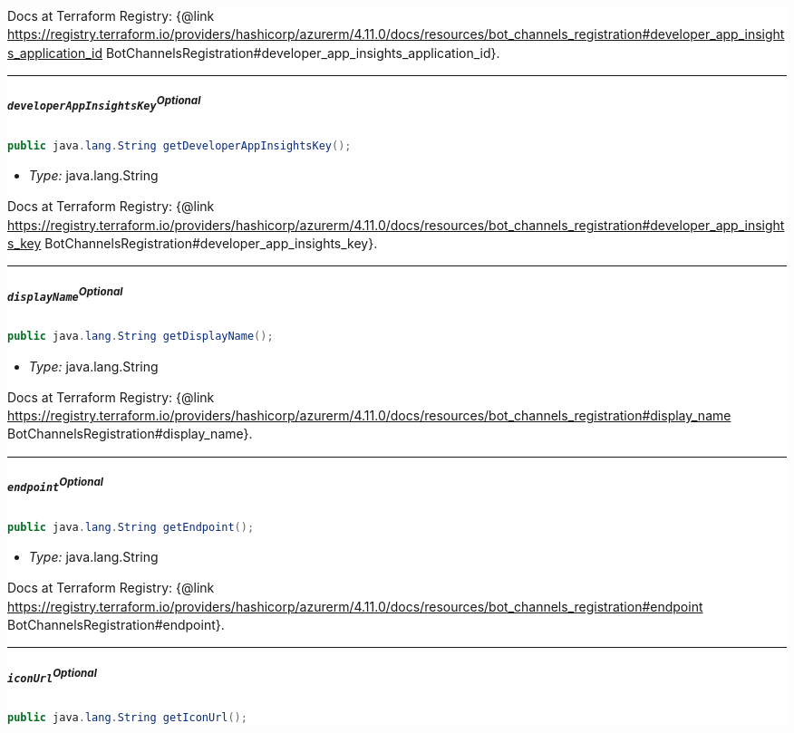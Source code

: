 Docs at Terraform Registry: {@link https://registry.terraform.io/providers/hashicorp/azurerm/4.11.0/docs/resources/bot_channels_registration#developer_app_insights_application_id BotChannelsRegistration#developer_app_insights_application_id}.

---

##### `developerAppInsightsKey`<sup>Optional</sup> <a name="developerAppInsightsKey" id="@cdktf/provider-azurerm.botChannelsRegistration.BotChannelsRegistrationConfig.property.developerAppInsightsKey"></a>

```java
public java.lang.String getDeveloperAppInsightsKey();
```

- *Type:* java.lang.String

Docs at Terraform Registry: {@link https://registry.terraform.io/providers/hashicorp/azurerm/4.11.0/docs/resources/bot_channels_registration#developer_app_insights_key BotChannelsRegistration#developer_app_insights_key}.

---

##### `displayName`<sup>Optional</sup> <a name="displayName" id="@cdktf/provider-azurerm.botChannelsRegistration.BotChannelsRegistrationConfig.property.displayName"></a>

```java
public java.lang.String getDisplayName();
```

- *Type:* java.lang.String

Docs at Terraform Registry: {@link https://registry.terraform.io/providers/hashicorp/azurerm/4.11.0/docs/resources/bot_channels_registration#display_name BotChannelsRegistration#display_name}.

---

##### `endpoint`<sup>Optional</sup> <a name="endpoint" id="@cdktf/provider-azurerm.botChannelsRegistration.BotChannelsRegistrationConfig.property.endpoint"></a>

```java
public java.lang.String getEndpoint();
```

- *Type:* java.lang.String

Docs at Terraform Registry: {@link https://registry.terraform.io/providers/hashicorp/azurerm/4.11.0/docs/resources/bot_channels_registration#endpoint BotChannelsRegistration#endpoint}.

---

##### `iconUrl`<sup>Optional</sup> <a name="iconUrl" id="@cdktf/provider-azurerm.botChannelsRegistration.BotChannelsRegistrationConfig.property.iconUrl"></a>

```java
public java.lang.String getIconUrl();
```

